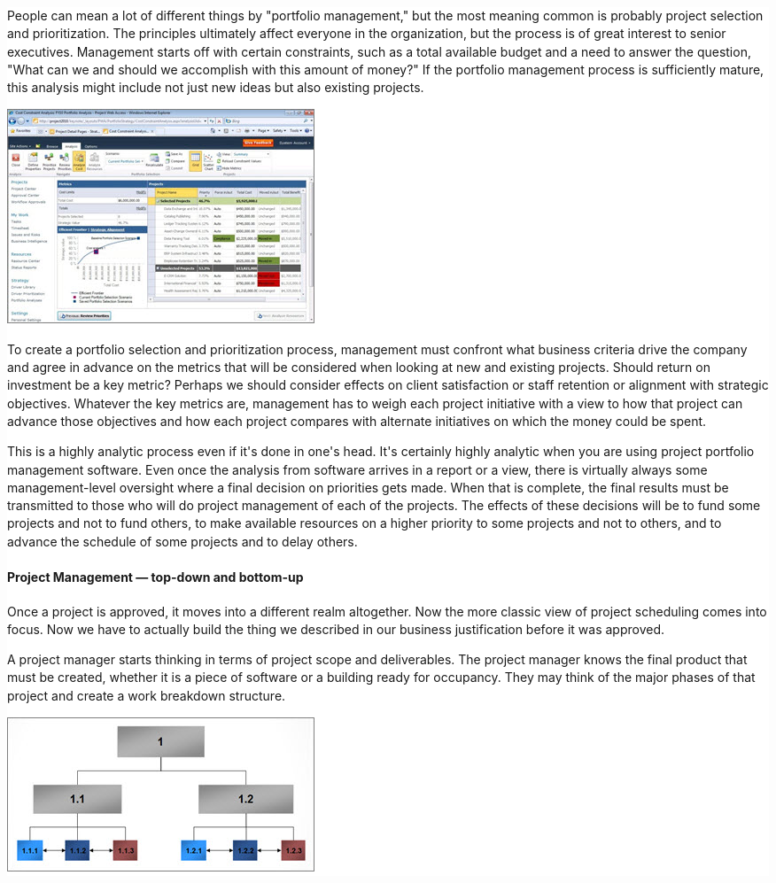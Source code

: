 People can mean a lot of different things by "portfolio management," but the most meaning common is probably project selection and prioritization. The principles ultimately affect everyone in the organization, but the process is of great interest to senior executives. Management starts off with certain constraints, such as a total available budget and a need to answer the question, "What can we and should we accomplish with this amount of money?" If the portfolio management process is sufficiently mature, this analysis might include not just new ideas but also existing projects.
  
![Dashboard showing status for several projects](media/b0f7f7c1-85f5-47df-a6a0-c4e8b28015f1.jpg)
  
To create a portfolio selection and prioritization process, management must confront what business criteria drive the company and agree in advance on the metrics that will be considered when looking at new and existing projects. Should return on investment be a key metric? Perhaps we should consider effects on client satisfaction or staff retention or alignment with strategic objectives. Whatever the key metrics are, management has to weigh each project initiative with a view to how that project can advance those objectives and how each project compares with alternate initiatives on which the money could be spent. 
  
This is a highly analytic process even if it's done in one's head. It's certainly highly analytic when you are using project portfolio management software. Even once the analysis from software arrives in a report or a view, there is virtually always some management-level oversight where a final decision on priorities gets made. When that is complete, the final results must be transmitted to those who will do project management of each of the projects. The effects of these decisions will be to fund some projects and not to fund others, to make available resources on a higher priority to some projects and not to others, and to advance the schedule of some projects and to delay others. 
  
#### Project Management — top-down and bottom-up

Once a project is approved, it moves into a different realm altogether. Now the more classic view of project scheduling comes into focus. Now we have to actually build the thing we described in our business justification before it was approved. 
  
A project manager starts thinking in terms of project scope and deliverables. The project manager knows the final product that must be created, whether it is a piece of software or a building ready for occupancy. They may think of the major phases of that project and create a work breakdown structure. 
  
![Major phases of a project depicted in a chart](media/45515b0c-f108-471b-a4ac-15cd3760da28.jpg)
  